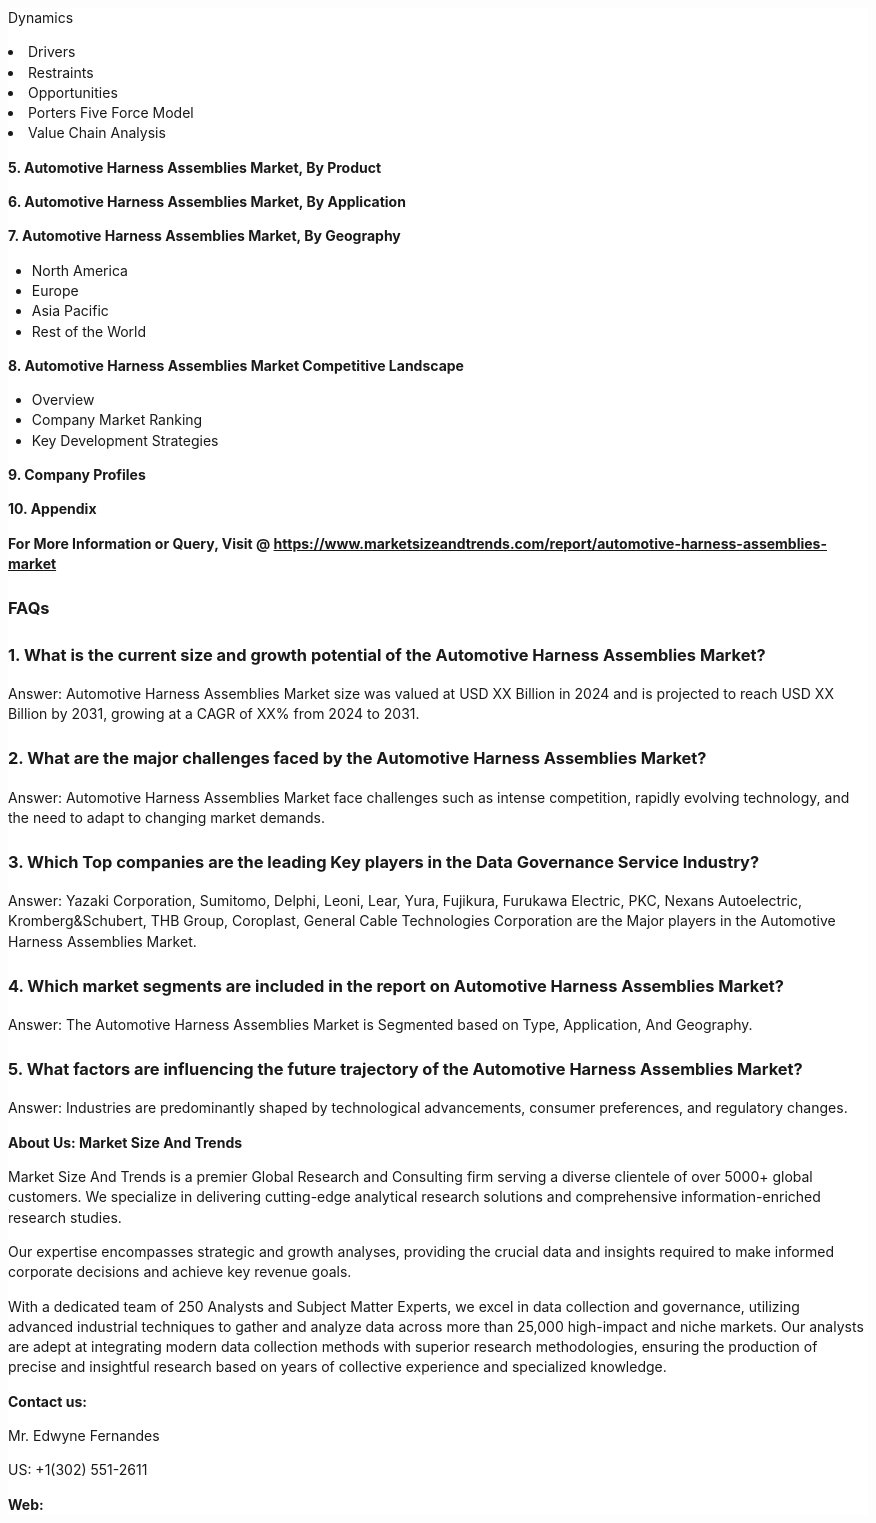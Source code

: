 Dynamics</span></li><li><span class="">Drivers</span></li><li><span class="">Restraints</span></li><li><span class="">Opportunities</span></li><li><span class="">Porters Five Force Model</span></li><li><span class="">Value Chain Analysis</span></li></ul></div><div class="" data-test-id=""><p><strong><span class="">5. Automotive Harness Assemblies Market, By Product</span></strong></p></div><div class="" data-test-id=""><p><strong><span class="">6. Automotive Harness Assemblies Market, By Application</span></strong></p></div><div class="" data-test-id=""><p><strong><span class="">7. Automotive Harness Assemblies Market, By Geography</span></strong></p></div><div class="" data-test-id=""><ul><li><span class="">North America</span></li><li><span class="">Europe</span></li><li><span class="">Asia Pacific</span></li><li><span class="">Rest of the World</span></li></ul></div><div class="" data-test-id=""><p><strong><span class="">8. Automotive Harness Assemblies Market Competitive Landscape</span></strong></p></div><div class="" data-test-id=""><ul><li><span class="">Overview</span></li><li><span class="">Company Market Ranking</span></li><li><span class="">Key Development Strategies</span></li></ul></div><div class="" data-test-id=""><p><strong><span class="">9. Company Profiles</span></strong></p></div><div class="" data-test-id=""><p><strong><span class="">10. Appendix</span></strong></p></div><div class="" data-test-id=""><p><strong><span class="">For More Information or Query, Visit @ <a href="https://www.marketsizeandtrends.com/report/automotive-harness-assemblies-market" target="_blank">https://www.marketsizeandtrends.com/report/automotive-harness-assemblies-market</a></span></strong></p></div><div class="" data-test-id=""><div class="article-main__content" data-test-id="publishing-text-block"><h3><strong><span class="">FAQs</span></strong></h3></div><div class="article-main__content" data-test-id="publishing-text-block"><h3><span class="">1. What is the current size and growth potential of the Automotive Harness Assemblies Market?</span></h3></div><div class="article-main__content" data-test-id="publishing-text-block"><p><span class="font-[700]">Answer</span><span class="">: Automotive Harness Assemblies Market size was valued at USD XX Billion in 2024 and is projected to reach USD XX Billion by 2031, growing at a CAGR of XX% from 2024 to 2031.</span></p></div><div class="article-main__content" data-test-id="publishing-text-block"><h3><span class="">2. What are the major challenges faced by the Automotive Harness Assemblies Market?</span></h3></div><div class="article-main__content" data-test-id="publishing-text-block"><p><span class="font-[700]">Answer</span><span class="">: Automotive Harness Assemblies Market face challenges such as intense competition, rapidly evolving technology, and the need to adapt to changing market demands.</span></p></div><div class="article-main__content" data-test-id="publishing-text-block"><h3><span class="">3. Which Top companies are the leading Key players in the Data Governance Service Industry?</span></h3></div><div class="article-main__content" data-test-id="publishing-text-block"><p><span class="font-[700]">Answer</span><span class="">: Yazaki Corporation, Sumitomo, Delphi, Leoni, Lear, Yura, Fujikura, Furukawa Electric, PKC, Nexans Autoelectric, Kromberg&Schubert, THB Group, Coroplast, General Cable Technologies Corporation are the Major players in the Automotive Harness Assemblies Market.</span></p></div><div class="article-main__content" data-test-id="publishing-text-block"><h3><span class="">4. Which market segments are included in the report on Automotive Harness Assemblies Market?</span></h3></div><div class="article-main__content" data-test-id="publishing-text-block"><p><span class="font-[700]">Answer</span><span class="">: The Automotive Harness Assemblies Market is Segmented based on Type, Application, And Geography.</span></p></div><div class="article-main__content" data-test-id="publishing-text-block"><h3><span class="">5. What factors are influencing the future trajectory of the Automotive Harness Assemblies Market?</span></h3></div><div class="article-main__content" data-test-id="publishing-text-block"><p><span class="font-[700]">Answer:</span><span class="">&nbsp;Industries are predominantly shaped by technological advancements, consumer preferences, and regulatory changes.</span></p></div><p><strong><span class="">About Us: Market Size And Trends</span></strong></p></div><div class="" data-test-id=""><p><span class="">Market Size And Trends is a premier Global Research and Consulting firm serving a diverse clientele of over 5000+ global customers. We specialize in delivering cutting-edge analytical research solutions and comprehensive information-enriched research studies.</span></p></div><div class="" data-test-id=""><p><span class="">Our expertise encompasses strategic and growth analyses, providing the crucial data and insights required to make informed corporate decisions and achieve key revenue goals.</span></p></div><div class="" data-test-id=""><p><span class="">With a dedicated team of 250 Analysts and Subject Matter Experts, we excel in data collection and governance, utilizing advanced industrial techniques to gather and analyze data across more than 25,000 high-impact and niche markets. Our analysts are adept at integrating modern data collection methods with superior research methodologies, ensuring the production of precise and insightful research based on years of collective experience and specialized knowledge.</span></p></div><div class="" data-test-id=""><p><strong><span class="">Contact us:</span></strong></p></div><div class="" data-test-id=""><p><span class="">Mr. Edwyne Fernandes</span></p></div><div class="" data-test-id=""><p><span class="">US: +1(302) 551-2611<br /></span></p><p><span class=""><strong>Web:</strong>
